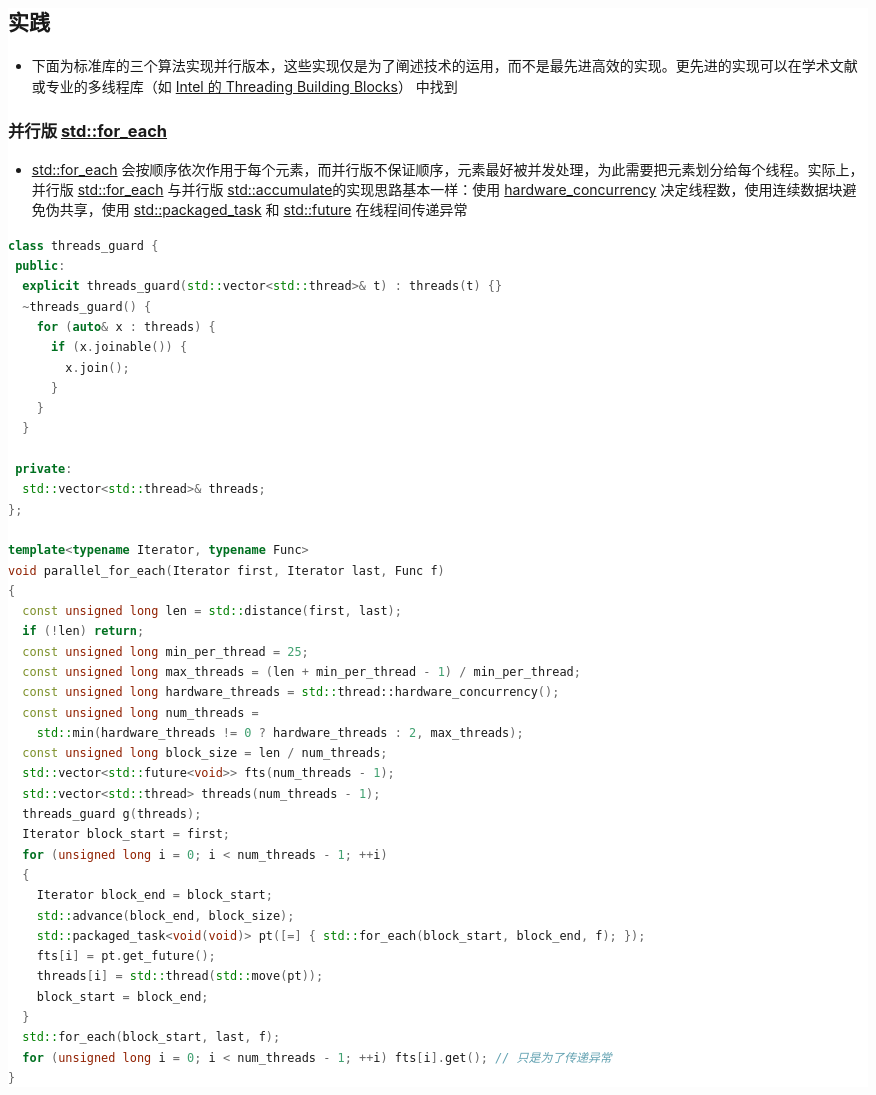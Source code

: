 ## 实践

* 下面为标准库的三个算法实现并行版本，这些实现仅是为了阐述技术的运用，而不是最先进高效的实现。更先进的实现可以在学术文献或专业的多线程库（如 [Intel 的 Threading Building Blocks](https://github.com/intel/tbb)） 中找到

### 并行版 [std::for_each](https://en.cppreference.com/w/cpp/algorithm/for_each)

* [std::for_each](https://en.cppreference.com/w/cpp/algorithm/for_each) 会按顺序依次作用于每个元素，而并行版不保证顺序，元素最好被并发处理，为此需要把元素划分给每个线程。实际上，并行版 [std::for_each](https://en.cppreference.com/w/cpp/algorithm/for_each) 与并行版 [std::accumulate](https://en.cppreference.com/w/cpp/algorithm/accumulate)的实现思路基本一样：使用 [hardware_concurrency](https://en.cppreference.com/w/cpp/thread/thread/hardware_concurrency) 决定线程数，使用连续数据块避免伪共享，使用 [std::packaged_task](https://en.cppreference.com/w/cpp/thread/packaged_task) 和 [std::future](https://en.cppreference.com/w/cpp/thread/future) 在线程间传递异常

```cpp
class threads_guard {
 public:
  explicit threads_guard(std::vector<std::thread>& t) : threads(t) {}
  ~threads_guard() {
    for (auto& x : threads) {
      if (x.joinable()) {
        x.join();
      }
    }
  }

 private:
  std::vector<std::thread>& threads;
};

template<typename Iterator, typename Func>
void parallel_for_each(Iterator first, Iterator last, Func f)
{
  const unsigned long len = std::distance(first, last);
  if (!len) return;
  const unsigned long min_per_thread = 25;
  const unsigned long max_threads = (len + min_per_thread - 1) / min_per_thread;
  const unsigned long hardware_threads = std::thread::hardware_concurrency();
  const unsigned long num_threads =
    std::min(hardware_threads != 0 ? hardware_threads : 2, max_threads);
  const unsigned long block_size = len / num_threads;
  std::vector<std::future<void>> fts(num_threads - 1);
  std::vector<std::thread> threads(num_threads - 1);
  threads_guard g(threads);
  Iterator block_start = first;
  for (unsigned long i = 0; i < num_threads - 1; ++i)
  {
    Iterator block_end = block_start;
    std::advance(block_end, block_size);
    std::packaged_task<void(void)> pt([=] { std::for_each(block_start, block_end, f); });
    fts[i] = pt.get_future();
    threads[i] = std::thread(std::move(pt));
    block_start = block_end;
  }
  std::for_each(block_start, last, f);
  for (unsigned long i = 0; i < num_threads - 1; ++i) fts[i].get(); // 只是为了传递异常
}
```
